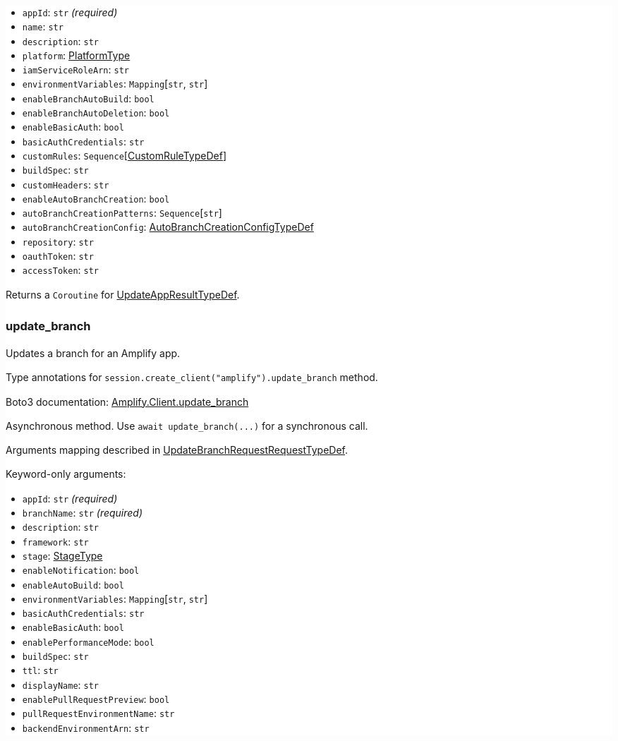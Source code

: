 - `appId`: `str` *(required)*
- `name`: `str`
- `description`: `str`
- `platform`: [PlatformType](./literals.md#platformtype)
- `iamServiceRoleArn`: `str`
- `environmentVariables`: `Mapping`\[`str`, `str`\]
- `enableBranchAutoBuild`: `bool`
- `enableBranchAutoDeletion`: `bool`
- `enableBasicAuth`: `bool`
- `basicAuthCredentials`: `str`
- `customRules`:
  `Sequence`\[[CustomRuleTypeDef](./type_defs.md#customruletypedef)\]
- `buildSpec`: `str`
- `customHeaders`: `str`
- `enableAutoBranchCreation`: `bool`
- `autoBranchCreationPatterns`: `Sequence`\[`str`\]
- `autoBranchCreationConfig`:
  [AutoBranchCreationConfigTypeDef](./type_defs.md#autobranchcreationconfigtypedef)
- `repository`: `str`
- `oauthToken`: `str`
- `accessToken`: `str`

Returns a `Coroutine` for
[UpdateAppResultTypeDef](./type_defs.md#updateappresulttypedef).

<a id="update\_branch"></a>

### update_branch

Updates a branch for an Amplify app.

Type annotations for `session.create_client("amplify").update_branch` method.

Boto3 documentation:
[Amplify.Client.update_branch](https://boto3.amazonaws.com/v1/documentation/api/latest/reference/services/amplify.html#Amplify.Client.update_branch)

Asynchronous method. Use `await update_branch(...)` for a synchronous call.

Arguments mapping described in
[UpdateBranchRequestRequestTypeDef](./type_defs.md#updatebranchrequestrequesttypedef).

Keyword-only arguments:

- `appId`: `str` *(required)*
- `branchName`: `str` *(required)*
- `description`: `str`
- `framework`: `str`
- `stage`: [StageType](./literals.md#stagetype)
- `enableNotification`: `bool`
- `enableAutoBuild`: `bool`
- `environmentVariables`: `Mapping`\[`str`, `str`\]
- `basicAuthCredentials`: `str`
- `enableBasicAuth`: `bool`
- `enablePerformanceMode`: `bool`
- `buildSpec`: `str`
- `ttl`: `str`
- `displayName`: `str`
- `enablePullRequestPreview`: `bool`
- `pullRequestEnvironmentName`: `str`
- `backendEnvironmentArn`: `str`
